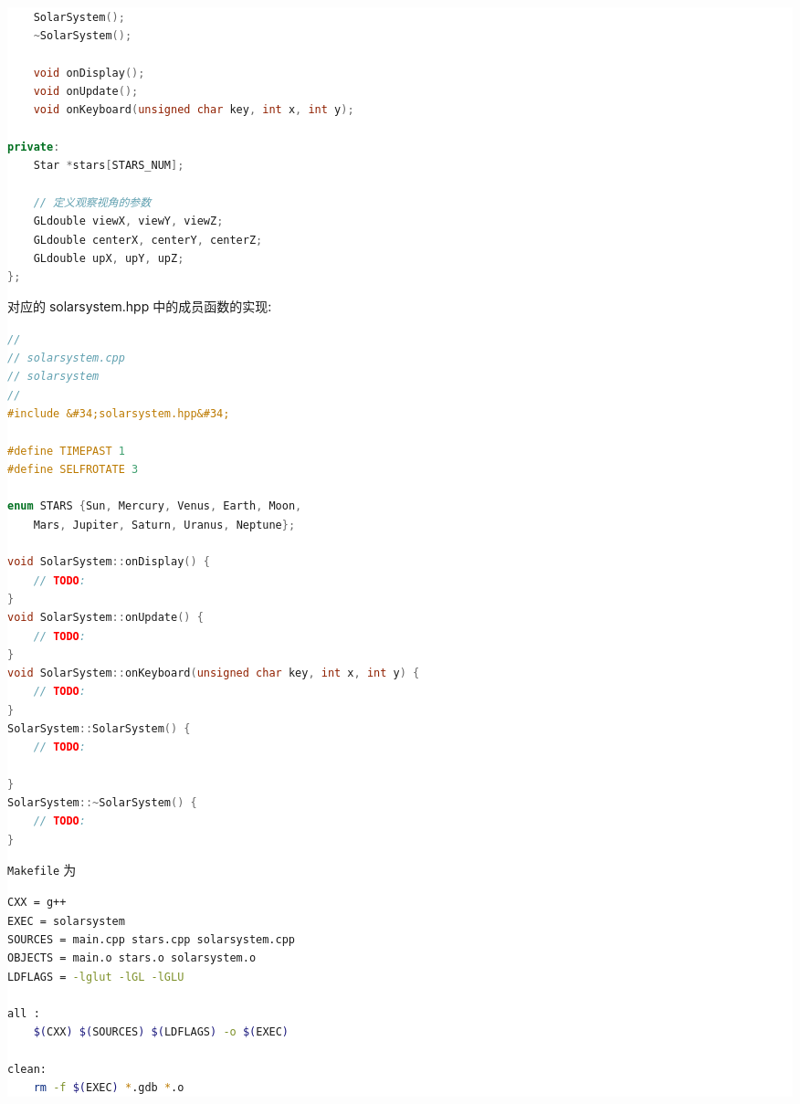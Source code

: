 ```c++
    SolarSystem();
    ~SolarSystem();

    void onDisplay();
    void onUpdate();
    void onKeyboard(unsigned char key, int x, int y);

private:
    Star *stars[STARS_NUM];
    
    // 定义观察视角的参数
    GLdouble viewX, viewY, viewZ;
    GLdouble centerX, centerY, centerZ;
    GLdouble upX, upY, upZ;
};
```

对应的 solarsystem.hpp 中的成员函数的实现:

```c++
//
// solarsystem.cpp
// solarsystem
//
#include &#34;solarsystem.hpp&#34;

#define TIMEPAST 1
#define SELFROTATE 3

enum STARS {Sun, Mercury, Venus, Earth, Moon,
    Mars, Jupiter, Saturn, Uranus, Neptune};
    
void SolarSystem::onDisplay() {
    // TODO:
}
void SolarSystem::onUpdate() {
    // TODO:
}
void SolarSystem::onKeyboard(unsigned char key, int x, int y) {
    // TODO:
}
SolarSystem::SolarSystem() {
    // TODO:

}
SolarSystem::~SolarSystem() {
    // TODO:
}
```

`Makefile` 为

```bash
CXX = g++
EXEC = solarsystem
SOURCES = main.cpp stars.cpp solarsystem.cpp
OBJECTS = main.o stars.o solarsystem.o
LDFLAGS = -lglut -lGL -lGLU

all :
    $(CXX) $(SOURCES) $(LDFLAGS) -o $(EXEC)

clean:
    rm -f $(EXEC) *.gdb *.o
```
